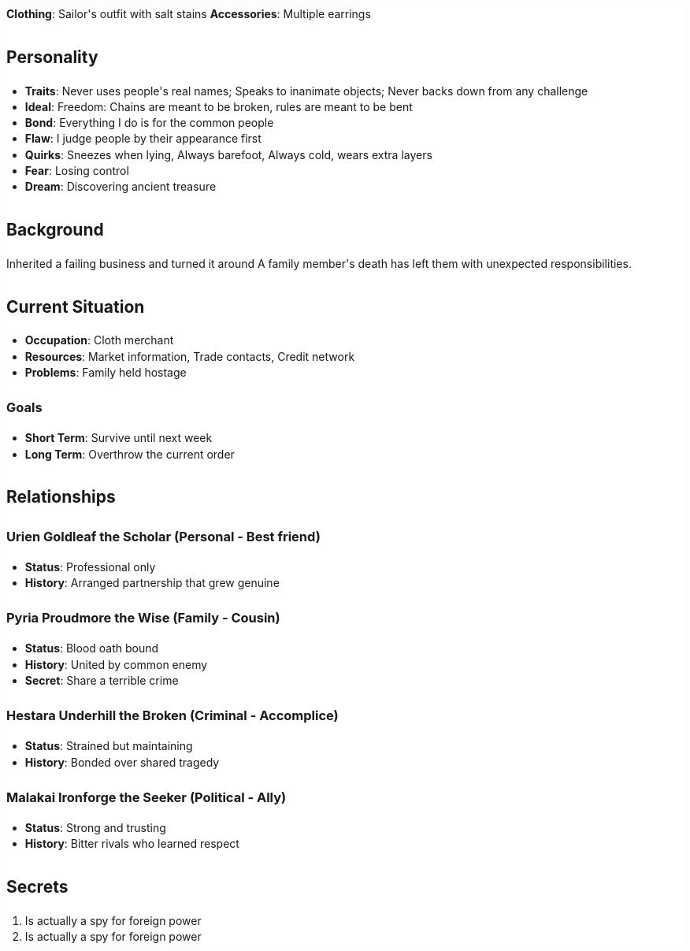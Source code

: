 **Clothing**: Sailor's outfit with salt stains
**Accessories**: Multiple earrings

## Personality
- **Traits**: Never uses people's real names; Speaks to inanimate objects; Never backs down from any challenge
- **Ideal**: Freedom: Chains are meant to be broken, rules are meant to be bent
- **Bond**: Everything I do is for the common people
- **Flaw**: I judge people by their appearance first
- **Quirks**: Sneezes when lying, Always barefoot, Always cold, wears extra layers
- **Fear**: Losing control
- **Dream**: Discovering ancient treasure

## Background
Inherited a failing business and turned it around A family member's death has left them with unexpected responsibilities.

## Current Situation
- **Occupation**: Cloth merchant
- **Resources**: Market information, Trade contacts, Credit network
- **Problems**: Family held hostage

### Goals
- **Short Term**: Survive until next week
- **Long Term**: Overthrow the current order

## Relationships
### Urien Goldleaf the Scholar (Personal - Best friend)
- **Status**: Professional only
- **History**: Arranged partnership that grew genuine

### Pyria Proudmore the Wise (Family - Cousin)
- **Status**: Blood oath bound
- **History**: United by common enemy
- **Secret**: Share a terrible crime

### Hestara Underhill the Broken (Criminal - Accomplice)
- **Status**: Strained but maintaining
- **History**: Bonded over shared tragedy

### Malakai Ironforge the Seeker (Political - Ally)
- **Status**: Strong and trusting
- **History**: Bitter rivals who learned respect

## Secrets
1. Is actually a spy for foreign power
2. Is actually a spy for foreign power
